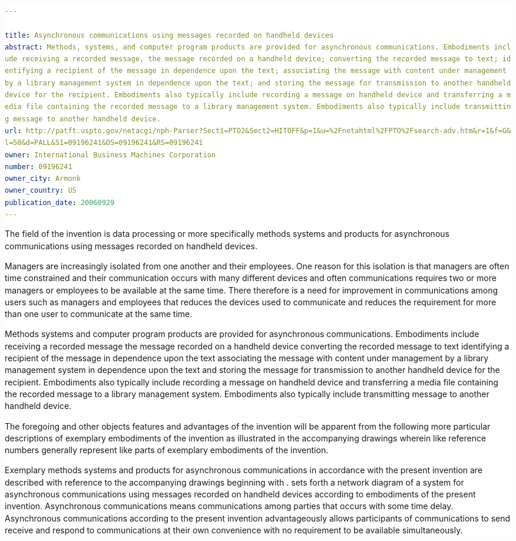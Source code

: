 ```yaml
---

title: Asynchronous communications using messages recorded on handheld devices
abstract: Methods, systems, and computer program products are provided for asynchronous communications. Embodiments include receiving a recorded message, the message recorded on a handheld device; converting the recorded message to text; identifying a recipient of the message in dependence upon the text; associating the message with content under management by a library management system in dependence upon the text; and storing the message for transmission to another handheld device for the recipient. Embodiments also typically include recording a message on handheld device and transferring a media file containing the recorded message to a library management system. Embodiments also typically include transmitting message to another handheld device.
url: http://patft.uspto.gov/netacgi/nph-Parser?Sect1=PTO2&Sect2=HITOFF&p=1&u=%2Fnetahtml%2FPTO%2Fsearch-adv.htm&r=1&f=G&l=50&d=PALL&S1=09196241&OS=09196241&RS=09196241
owner: International Business Machines Corporation
number: 09196241
owner_city: Armonk
owner_country: US
publication_date: 20060929
---
```

The field of the invention is data processing or more specifically methods systems and products for asynchronous communications using messages recorded on handheld devices.

Managers are increasingly isolated from one another and their employees. One reason for this isolation is that managers are often time constrained and their communication occurs with many different devices and often communications requires two or more managers or employees to be available at the same time. There therefore is a need for improvement in communications among users such as managers and employees that reduces the devices used to communicate and reduces the requirement for more than one user to communicate at the same time.

Methods systems and computer program products are provided for asynchronous communications. Embodiments include receiving a recorded message the message recorded on a handheld device converting the recorded message to text identifying a recipient of the message in dependence upon the text associating the message with content under management by a library management system in dependence upon the text and storing the message for transmission to another handheld device for the recipient. Embodiments also typically include recording a message on handheld device and transferring a media file containing the recorded message to a library management system. Embodiments also typically include transmitting message to another handheld device.

The foregoing and other objects features and advantages of the invention will be apparent from the following more particular descriptions of exemplary embodiments of the invention as illustrated in the accompanying drawings wherein like reference numbers generally represent like parts of exemplary embodiments of the invention.

Exemplary methods systems and products for asynchronous communications in accordance with the present invention are described with reference to the accompanying drawings beginning with . sets forth a network diagram of a system for asynchronous communications using messages recorded on handheld devices according to embodiments of the present invention. Asynchronous communications means communications among parties that occurs with some time delay. Asynchronous communications according to the present invention advantageously allows participants of communications to send receive and respond to communications at their own convenience with no requirement to be available simultaneously.
